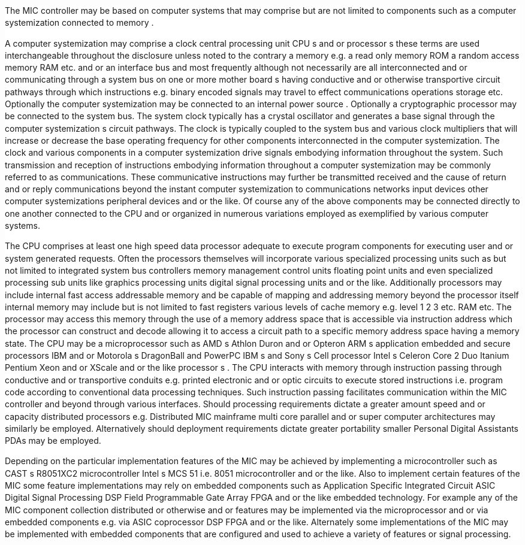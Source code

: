 The MIC controller may be based on computer systems that may comprise but are not limited to components such as a computer systemization connected to memory .

A computer systemization may comprise a clock central processing unit CPU s and or processor s these terms are used interchangeable throughout the disclosure unless noted to the contrary a memory e.g. a read only memory ROM a random access memory RAM etc. and or an interface bus and most frequently although not necessarily are all interconnected and or communicating through a system bus on one or more mother board s having conductive and or otherwise transportive circuit pathways through which instructions e.g. binary encoded signals may travel to effect communications operations storage etc. Optionally the computer systemization may be connected to an internal power source . Optionally a cryptographic processor may be connected to the system bus. The system clock typically has a crystal oscillator and generates a base signal through the computer systemization s circuit pathways. The clock is typically coupled to the system bus and various clock multipliers that will increase or decrease the base operating frequency for other components interconnected in the computer systemization. The clock and various components in a computer systemization drive signals embodying information throughout the system. Such transmission and reception of instructions embodying information throughout a computer systemization may be commonly referred to as communications. These communicative instructions may further be transmitted received and the cause of return and or reply communications beyond the instant computer systemization to communications networks input devices other computer systemizations peripheral devices and or the like. Of course any of the above components may be connected directly to one another connected to the CPU and or organized in numerous variations employed as exemplified by various computer systems.

The CPU comprises at least one high speed data processor adequate to execute program components for executing user and or system generated requests. Often the processors themselves will incorporate various specialized processing units such as but not limited to integrated system bus controllers memory management control units floating point units and even specialized processing sub units like graphics processing units digital signal processing units and or the like. Additionally processors may include internal fast access addressable memory and be capable of mapping and addressing memory beyond the processor itself internal memory may include but is not limited to fast registers various levels of cache memory e.g. level 1 2 3 etc. RAM etc. The processor may access this memory through the use of a memory address space that is accessible via instruction address which the processor can construct and decode allowing it to access a circuit path to a specific memory address space having a memory state. The CPU may be a microprocessor such as AMD s Athlon Duron and or Opteron ARM s application embedded and secure processors IBM and or Motorola s DragonBall and PowerPC IBM s and Sony s Cell processor Intel s Celeron Core 2 Duo Itanium Pentium Xeon and or XScale and or the like processor s . The CPU interacts with memory through instruction passing through conductive and or transportive conduits e.g. printed electronic and or optic circuits to execute stored instructions i.e. program code according to conventional data processing techniques. Such instruction passing facilitates communication within the MIC controller and beyond through various interfaces. Should processing requirements dictate a greater amount speed and or capacity distributed processors e.g. Distributed MIC mainframe multi core parallel and or super computer architectures may similarly be employed. Alternatively should deployment requirements dictate greater portability smaller Personal Digital Assistants PDAs may be employed.

Depending on the particular implementation features of the MIC may be achieved by implementing a microcontroller such as CAST s R8051XC2 microcontroller Intel s MCS 51 i.e. 8051 microcontroller and or the like. Also to implement certain features of the MIC some feature implementations may rely on embedded components such as Application Specific Integrated Circuit ASIC Digital Signal Processing DSP Field Programmable Gate Array FPGA and or the like embedded technology. For example any of the MIC component collection distributed or otherwise and or features may be implemented via the microprocessor and or via embedded components e.g. via ASIC coprocessor DSP FPGA and or the like. Alternately some implementations of the MIC may be implemented with embedded components that are configured and used to achieve a variety of features or signal processing.

